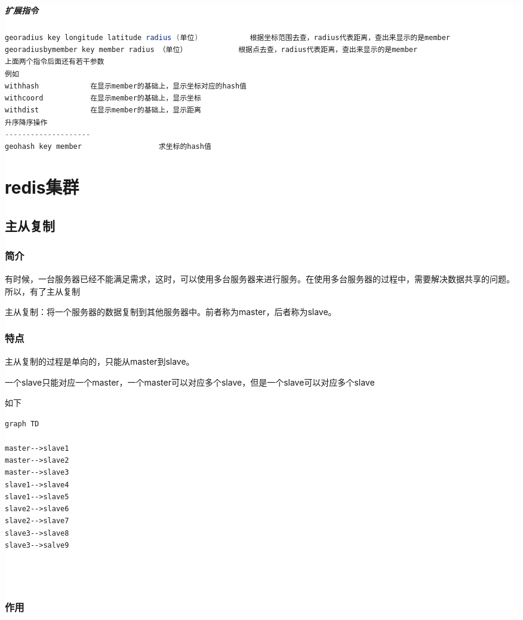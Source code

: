 ##### 扩展指令

```java
georadius key longitude latitude radius (单位)			根据坐标范围去查，radius代表距离，查出来显示的是member
georadiusbymember key member radius	（单位）			根据点去查，radius代表距离，查出来显示的是member
上面两个指令后面还有若干参数
例如
withhash			在显示member的基础上，显示坐标对应的hash值
withcoord			在显示member的基础上，显示坐标
withdist			在显示member的基础上，显示距离
升序降序操作
--------------------
geohash key member					求坐标的hash值
```

# redis集群

## 主从复制

### 简介

有时候，一台服务器已经不能满足需求，这时，可以使用多台服务器来进行服务。在使用多台服务器的过程中，需要解决数据共享的问题。所以，有了主从复制

主从复制：将一个服务器的数据复制到其他服务器中。前者称为master，后者称为slave。

### 特点

主从复制的过程是单向的，只能从master到slave。

一个slave只能对应一个master，一个master可以对应多个slave，但是一个slave可以对应多个slave

如下

```mermaid
graph TD

master-->slave1
master-->slave2
master-->slave3
slave1-->slave4
slave1-->slave5
slave2-->slave6
slave2-->slave7
slave3-->slave8
slave3-->salve9




```

### 作用
